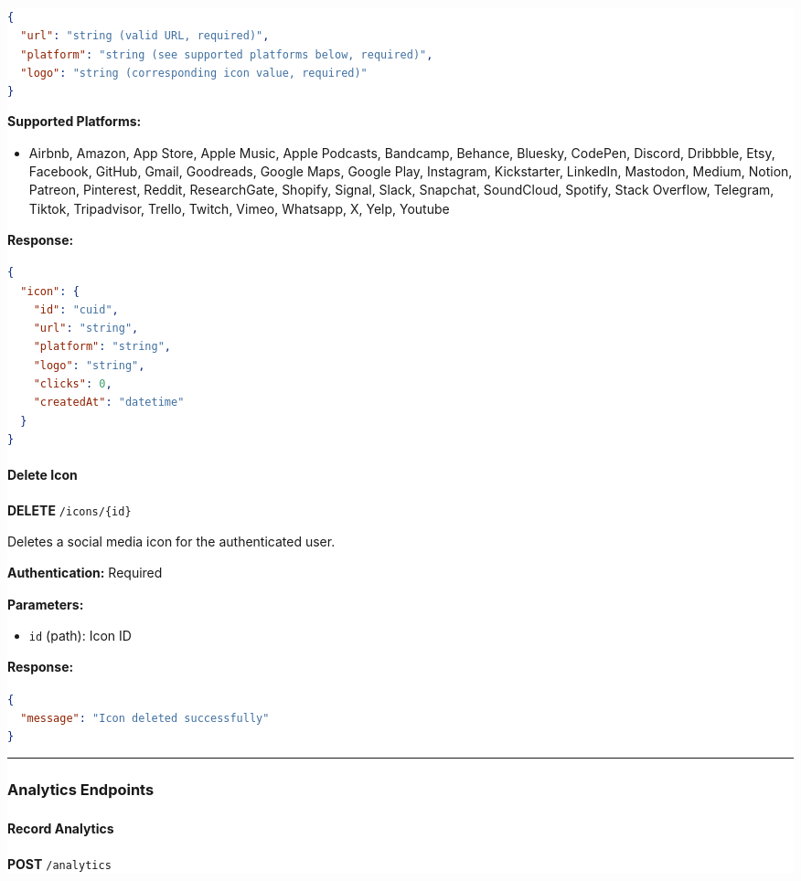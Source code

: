 ```json
{
  "url": "string (valid URL, required)",
  "platform": "string (see supported platforms below, required)",
  "logo": "string (corresponding icon value, required)"
}
```

**Supported Platforms:**

- Airbnb, Amazon, App Store, Apple Music, Apple Podcasts, Bandcamp, Behance, Bluesky, CodePen, Discord, Dribbble, Etsy, Facebook, GitHub, Gmail, Goodreads, Google Maps, Google Play, Instagram, Kickstarter, LinkedIn, Mastodon, Medium, Notion, Patreon, Pinterest, Reddit, ResearchGate, Shopify, Signal, Slack, Snapchat, SoundCloud, Spotify, Stack Overflow, Telegram, Tiktok, Tripadvisor, Trello, Twitch, Vimeo, Whatsapp, X, Yelp, Youtube

**Response:**

```json
{
  "icon": {
    "id": "cuid",
    "url": "string",
    "platform": "string",
    "logo": "string",
    "clicks": 0,
    "createdAt": "datetime"
  }
}
```

#### Delete Icon

**DELETE** `/icons/{id}`

Deletes a social media icon for the authenticated user.

**Authentication:** Required

**Parameters:**

- `id` (path): Icon ID

**Response:**

```json
{
  "message": "Icon deleted successfully"
}
```

---

### Analytics Endpoints

#### Record Analytics

**POST** `/analytics`
